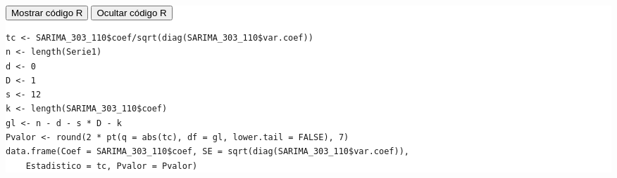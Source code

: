 <button id="Show11" class="btn btn-secondary">
Mostrar código R
</button>
<button id="Hide11" class="btn btn-info">
Ocultar código R
</button>
<main id="botoncito11">
<section class="language-r highlighter-rouge" style="width: 100%;">
<section class="highlight" style="width: 100%;">
<pre class="highlight" style="width: 100%;">
<code><span class="n">tc</span><span class="w"> </span><span class="o">&lt;-</span><span class="w"> </span><span class="n">SARIMA_303_110</span><span class="o">$</span><span class="n">coef</span><span class="o">/</span><span class="nf">sqrt</span><span class="p">(</span><span class="n">diag</span><span class="p">(</span><span class="n">SARIMA_303_110</span><span class="o">$</span><span class="n">var.coef</span><span class="p">))</span><span class="w">
</span><span class="n">n</span><span class="w"> </span><span class="o">&lt;-</span><span class="w"> </span><span class="nf">length</span><span class="p">(</span><span class="n">Serie1</span><span class="p">)</span><span class="w">
</span><span class="n">d</span><span class="w"> </span><span class="o">&lt;-</span><span class="w"> </span><span class="m">0</span><span class="w">
</span><span class="n">D</span><span class="w"> </span><span class="o">&lt;-</span><span class="w"> </span><span class="m">1</span><span class="w">
</span><span class="n">s</span><span class="w"> </span><span class="o">&lt;-</span><span class="w"> </span><span class="m">12</span><span class="w">
</span><span class="n">k</span><span class="w"> </span><span class="o">&lt;-</span><span class="w"> </span><span class="nf">length</span><span class="p">(</span><span class="n">SARIMA_303_110</span><span class="o">$</span><span class="n">coef</span><span class="p">)</span><span class="w">
</span><span class="n">gl</span><span class="w"> </span><span class="o">&lt;-</span><span class="w"> </span><span class="n">n</span><span class="w"> </span><span class="o">-</span><span class="w"> </span><span class="n">d</span><span class="w"> </span><span class="o">-</span><span class="w"> </span><span class="n">s</span><span class="w"> </span><span class="o">*</span><span class="w"> </span><span class="n">D</span><span class="w"> </span><span class="o">-</span><span class="w"> </span><span class="n">k</span><span class="w">
</span><span class="n">Pvalor</span><span class="w"> </span><span class="o">&lt;-</span><span class="w"> </span><span class="nf">round</span><span class="p">(</span><span class="m">2</span><span class="w"> </span><span class="o">*</span><span class="w"> </span><span class="n">pt</span><span class="p">(</span><span class="n">q</span><span class="w"> </span><span class="o">=</span><span class="w"> </span><span class="nf">abs</span><span class="p">(</span><span class="n">tc</span><span class="p">),</span><span class="w"> </span><span class="n">df</span><span class="w"> </span><span class="o">=</span><span class="w"> </span><span class="n">gl</span><span class="p">,</span><span class="w"> </span><span class="n">lower.tail</span><span class="w"> </span><span class="o">=</span><span class="w"> </span><span class="kc">FALSE</span><span class="p">),</span><span class="w"> </span><span class="m">7</span><span class="p">)</span><span class="w">
</span><span class="n">data.frame</span><span class="p">(</span><span class="n">Coef</span><span class="w"> </span><span class="o">=</span><span class="w"> </span><span class="n">SARIMA_303_110</span><span class="o">$</span><span class="n">coef</span><span class="p">,</span><span class="w"> </span><span class="n">SE</span><span class="w"> </span><span class="o">=</span><span class="w"> </span><span class="nf">sqrt</span><span class="p">(</span><span class="n">diag</span><span class="p">(</span><span class="n">SARIMA_303_110</span><span class="o">$</span><span class="n">var.coef</span><span class="p">)),</span><span class="w"> 
    </span><span class="n">Estadistico</span><span class="w"> </span><span class="o">=</span><span class="w"> </span><span class="n">tc</span><span class="p">,</span><span class="w"> </span><span class="n">Pvalor</span><span class="w"> </span><span class="o">=</span><span class="w"> </span><span class="n">Pvalor</span><span class="p">)</span><span class="w"></span></code>
</pre>
</section>
</section>
</main>
